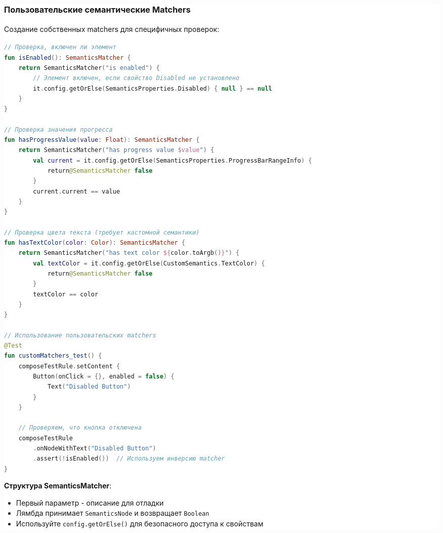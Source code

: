 ### Пользовательские семантические Matchers

Создание собственных matchers для специфичных проверок:

```kotlin
// Проверка, включен ли элемент
fun isEnabled(): SemanticsMatcher {
    return SemanticsMatcher("is enabled") {
        // Элемент включен, если свойство Disabled не установлено
        it.config.getOrElse(SemanticsProperties.Disabled) { null } == null
    }
}

// Проверка значения прогресса
fun hasProgressValue(value: Float): SemanticsMatcher {
    return SemanticsMatcher("has progress value $value") {
        val current = it.config.getOrElse(SemanticsProperties.ProgressBarRangeInfo) {
            return@SemanticsMatcher false
        }
        current.current == value
    }
}

// Проверка цвета текста (требует кастомной семантики)
fun hasTextColor(color: Color): SemanticsMatcher {
    return SemanticsMatcher("has text color ${color.toArgb()}") {
        val textColor = it.config.getOrElse(CustomSemantics.TextColor) {
            return@SemanticsMatcher false
        }
        textColor == color
    }
}

// Использование пользовательских matchers
@Test
fun customMatchers_test() {
    composeTestRule.setContent {
        Button(onClick = {}, enabled = false) {
            Text("Disabled Button")
        }
    }

    // Проверяем, что кнопка отключена
    composeTestRule
        .onNodeWithText("Disabled Button")
        .assert(!isEnabled())  // Используем инверсию matcher
}
```

**Структура SemanticsMatcher**:
- Первый параметр - описание для отладки
- Лямбда принимает `SemanticsNode` и возвращает `Boolean`
- Используйте `config.getOrElse()` для безопасного доступа к свойствам
